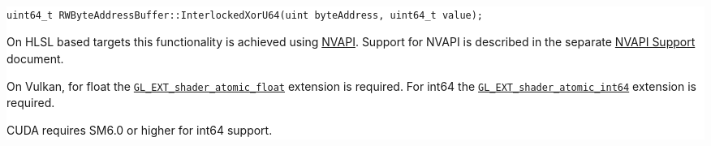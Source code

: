 ```
uint64_t RWByteAddressBuffer::InterlockedXorU64(uint byteAddress, uint64_t value);
```

On HLSL based targets this functionality is achieved using [NVAPI](https://developer.nvidia.com/nvapi). Support for NVAPI is described
in the separate [NVAPI Support](nvapi-support.md) document.  

On Vulkan, for float the [`GL_EXT_shader_atomic_float`](https://www.khronos.org/registry/vulkan/specs/1.2-extensions/man/html/VK_EXT_shader_atomic_float.html) extension is required. For int64 the [`GL_EXT_shader_atomic_int64`](https://raw.githubusercontent.com/KhronosGroup/GLSL/master/extensions/ext/GL_EXT_shader_atomic_int64.txt) extension is required.

CUDA requires SM6.0 or higher for int64 support. 
